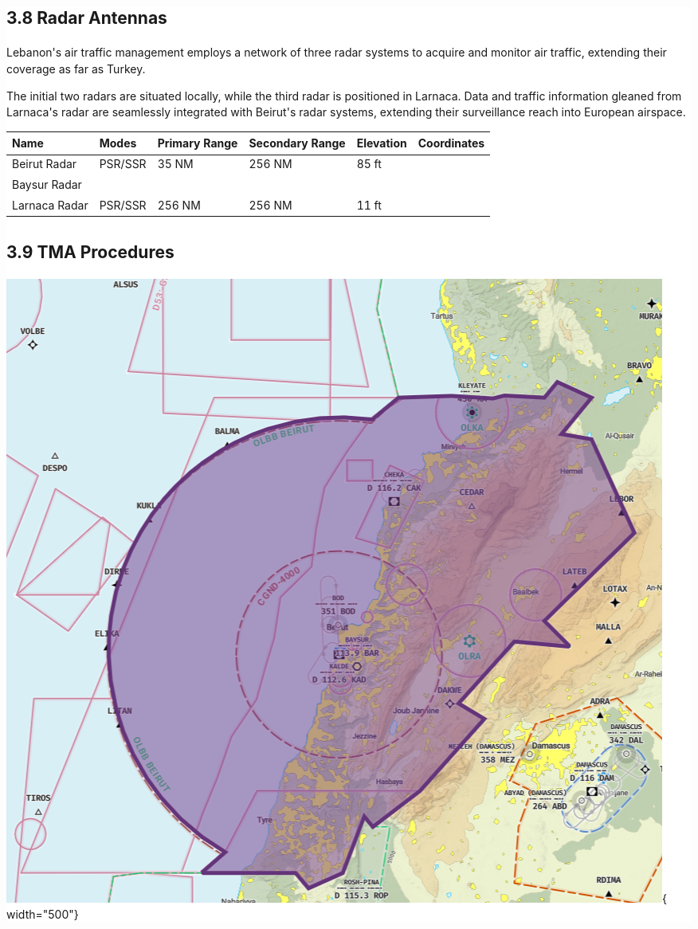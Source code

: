 ## 3.8 Radar Antennas
Lebanon's air traffic management employs a network of three radar systems to acquire and monitor air traffic, extending their coverage as far as Turkey.

The initial two radars are situated locally, while the third radar is positioned in Larnaca. Data and traffic information gleaned from Larnaca's radar are seamlessly integrated with Beirut's radar systems, extending their surveillance reach into European airspace.

| Name          | Modes    | Primary Range | Secondary Range | Elevation | Coordinates |
|:--------------|:---------|:--------------|:----------------|:----------|:------------|
| Beirut Radar  | PSR/SSR  | 35 NM         | 256 NM          | 85 ft     |             |
| Baysur Radar  |          |               |                 |           |             |
| Larnaca Radar | PSR/SSR  | 256 NM        | 256 NM          | 11 ft     |             |

## 3.9 TMA Procedures

![TMA Procedures](img/tmaprocedures.png){ width="500"}
